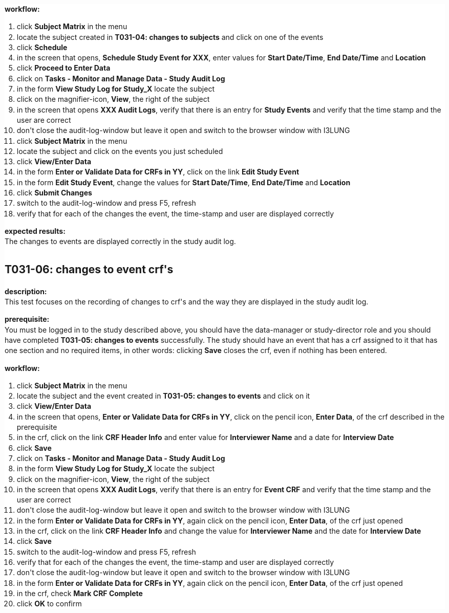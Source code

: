 **workflow:**  
1. click **Subject Matrix** in the menu
1. locate the subject created in **T031-04: changes to subjects** and click on one of the events
1. click **Schedule**
1. in the screen that opens, **Schedule Study Event for XXX**, enter values for **Start Date/Time**, **End Date/Time** and **Location**
1. click **Proceed to Enter Data**
1. click on **Tasks - Monitor and Manage Data - Study Audit Log**
1. in the form **View Study Log for Study_X** locate the subject 
1. click on the magnifier-icon, **View**, the right of the subject 
1. in the screen that opens **XXX Audit Logs**, verify that there is an entry for **Study Events** and verify that the time stamp and the user are correct
1. don't close the audit-log-window but leave it open and switch to the browser window with I3LUNG
1. click **Subject Matrix** in the menu
1. locate the subject and click on the events you just scheduled
1. click **View/Enter Data**
1. in the form **Enter or Validate Data for CRFs in YY**, click on the link **Edit Study Event**
1. in the form **Edit Study Event**, change the values for **Start Date/Time**, **End Date/Time** and **Location**
1. click **Submit Changes**
1. switch to the audit-log-window and press F5, refresh
1. verify that for each of the changes the event, the time-stamp and user are displayed correctly 

**expected results:**  
The changes to events are displayed correctly in the study audit log.

## T031-06: changes to event crf's  
**description:**  
This test focuses on the recording of changes to crf's and the way they are displayed in the study audit log. 

**prerequisite:**  
You must be logged in to the study described above, you should have the data-manager or study-director role and you should have completed **T031-05: changes to events** successfully. The study should have an event that has a crf assigned to it that has one section and no required items, in other words: clicking **Save** closes the crf, even if nothing has been entered. 

**workflow:**  
1. click **Subject Matrix** in the menu
1. locate the subject and the event created in **T031-05: changes to events** and click on it
1. click **View/Enter Data**
1. in the screen that opens, **Enter or Validate Data for CRFs in YY**, click on the pencil icon, **Enter Data**, of the crf described in the prerequisite
1. in the crf, click on the link **CRF Header Info** and enter value for **Interviewer Name** and a date for **Interview Date** 
1. click **Save**
1. click on **Tasks - Monitor and Manage Data - Study Audit Log**
1. in the form **View Study Log for Study_X** locate the subject 
1. click on the magnifier-icon, **View**, the right of the subject 
1. in the screen that opens **XXX Audit Logs**, verify that there is an entry for **Event CRF** and verify that the time stamp and the user are correct
1. don't close the audit-log-window but leave it open and switch to the browser window with I3LUNG
1. in the form **Enter or Validate Data for CRFs in YY**, again click on the pencil icon, **Enter Data**, of the crf just opened
1. in the crf, click on the link **CRF Header Info** and change the value for **Interviewer Name** and the date for **Interview Date**
1. click **Save**
1. switch to the audit-log-window and press F5, refresh
1. verify that for each of the changes the event, the time-stamp and user are displayed correctly 
1. don't close the audit-log-window but leave it open and switch to the browser window with I3LUNG
1. in the form **Enter or Validate Data for CRFs in YY**, again click on the pencil icon, **Enter Data**, of the crf just opened
1. in the crf, check **Mark CRF Complete**
1. click **OK** to confirm